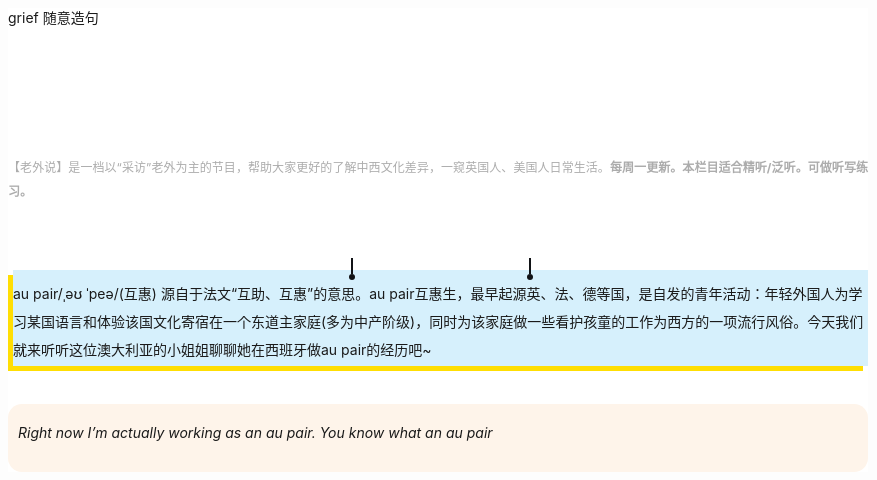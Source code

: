 grief </strong>随意造句</p></section></section></section></section></section><section style="line-height: 2;font-size: 14px;box-sizing: border-box;font-style: normal;font-weight: 400;text-align: justify;"> <section powered-by="xiumi.us" style="text-align: center;margin-top: 10px;margin-bottom: 10px;box-sizing: border-box;"><section style="max-width: 100%;vertical-align: middle;display: inline-block;line-height: 0;box-sizing: border-box;"><img data-ratio="0.3537037" data-src="https://mmbiz.qpic.cn/mmbiz_jpg/L4LJPfaSIKd0WBL40Dz3miaFlU1RegEibA4IlkyictfZOYQalcRTygjP4ft7C7xgwv92Ylticr2ibAVN1HNUqkibhLRA/640?wx_fmt=jpeg" data-type="jpeg" data-w="1080" style="vertical-align: middle;max-width: 100%;box-sizing: border-box;"/></section></section><section powered-by="xiumi.us" style="text-align: center;margin-top: 10px;margin-bottom: 10px;box-sizing: border-box;"><section style="max-width: 100%;vertical-align: middle;display: inline-block;line-height: 0;width: 45%;box-sizing: border-box;"><img data-ratio="0.9067797" data-src="https://mmbiz.qpic.cn/mmbiz_jpg/L4LJPfaSIKd0WBL40Dz3miaFlU1RegEibAa5SdoMogmzZ8lmic0ReZkPtnJ3lTG0FyibyP0FDaNkAw3nkMNhsD4GLw/640?wx_fmt=jpeg" data-type="jpeg" data-w="236" style="vertical-align: middle;max-width: 100%;width: 100%;box-sizing: border-box;" width="100%"/></section></section><section powered-by="xiumi.us" style="font-size: 12px;color: rgba(137, 137, 137, 0.7);box-sizing: border-box;"><p style="white-space: normal;margin: 0px;padding: 0px;box-sizing: border-box;">【老外说】是一档以“采访”老外为主的节目，帮助大家更好的了解中西文化差异，一窥英国人、美国人日常生活。<strong style="box-sizing: border-box;">每周一更新。本栏目适合精听/泛听。可做听写练习。</strong></p><p><br/></p></section><section></section><section powered-by="xiumi.us" style="margin-top: 10px;margin-bottom: 10px;text-align: center;box-sizing: border-box;"><section style="display: inline-block;box-sizing: border-box;"><section style="margin-bottom: -10px;box-sizing: border-box;"><section style="display: inline-block;vertical-align: bottom;width: 6px;margin-left: 5px;box-sizing: border-box;"><section style="width: 2px;margin: auto;height: 16px;background-color: rgb(17, 19, 22);box-sizing: border-box;"><br/></section><section style="width: 6px;height: 6px;border-radius: 50%;background-color: rgb(17, 19, 22);box-sizing: border-box;"><br/></section></section><section style="display: inline-block;vertical-align: bottom;width: 20%;box-sizing: border-box;"><br/></section><section style="display: inline-block;vertical-align: bottom;width: 6px;box-sizing: border-box;"><section style="width: 2px;margin: auto;height: 16px;background-color: rgb(17, 19, 22);box-sizing: border-box;"><br/></section><section style="width: 6px;height: 6px;border-radius: 50%;background-color: rgb(17, 19, 22);box-sizing: border-box;"><br/></section></section></section><section style="transform: rotate(0deg);-webkit-transform: rotate(0deg);-moz-transform: rotate(0deg);-o-transform: rotate(0deg);margin-bottom: -5px;width: 5px;height: 5px;background-color: rgb(255, 255, 255);box-sizing: border-box;"><br/></section><section style="border-left: 5px solid rgb(255, 222, 3);border-bottom: 5px solid rgb(255, 222, 3);border-top-color: rgb(255, 222, 3);border-right-color: rgb(255, 222, 3);box-sizing: border-box;"><section style="background-color: rgb(214, 240, 252);text-align: left;padding: 10px 0px 2px;box-sizing: border-box;"><p style="margin: 0px;padding: 0px;box-sizing: border-box;">au pair/ˌəʊ ˈpeə/(互惠) 源自于法文“互助、互惠”的意思。au pair互惠生，最早起源英、法、德等国，是自发的青年活动：年轻外国人为学习某国语言和体验该国文化寄宿在一个东道主家庭(多为中产阶级)，同时为该家庭做一些看护孩童的工作为西方的一项流行风俗。今天我们就来听听这位澳大利亚的小姐姐聊聊她在西班牙做au pair的经历吧~</p></section></section><section style="margin-left: auto;margin-top: -5px;width: 5px;height: 5px;background-color: rgb(255, 255, 255);box-sizing: border-box;"><br/></section></section></section><section powered-by="xiumi.us" style="margin: 10px 0px;box-sizing: border-box;"><section style="width: 100%;padding: 15px 10px 25px;border-radius: 1em;margin-bottom: -30px;background-color: rgb(254, 244, 234);box-sizing: border-box;"><section powered-by="xiumi.us" style="line-height: 2;box-sizing: border-box;"><p style="white-space: normal;margin: 0px;padding: 0px;box-sizing: border-box;"><em style="box-sizing: border-box;">Right now I’m actually working as an au pair. You know what an au pair